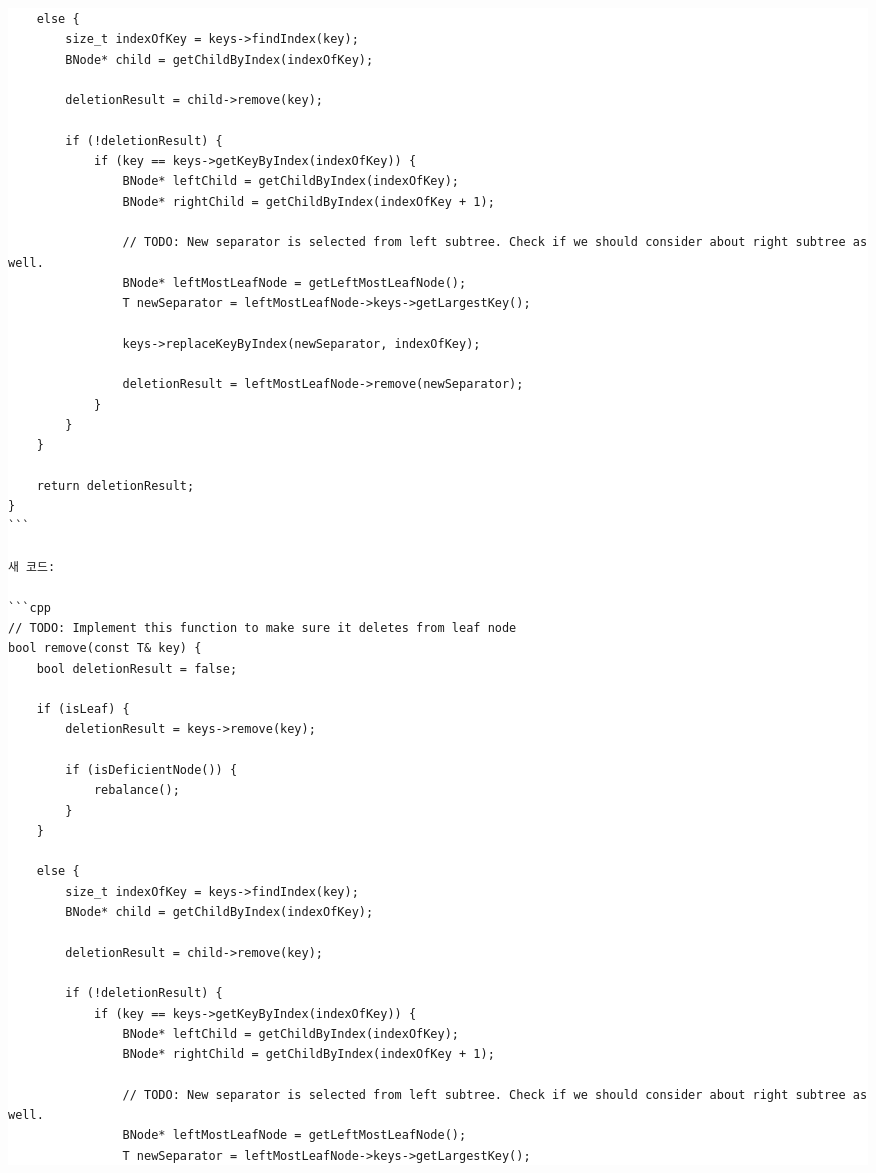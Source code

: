 		else {
			size_t indexOfKey = keys->findIndex(key);
			BNode* child = getChildByIndex(indexOfKey);

			deletionResult = child->remove(key);

			if (!deletionResult) {
				if (key == keys->getKeyByIndex(indexOfKey)) {
					BNode* leftChild = getChildByIndex(indexOfKey);
					BNode* rightChild = getChildByIndex(indexOfKey + 1);

					// TODO: New separator is selected from left subtree. Check if we should consider about right subtree as well.
					BNode* leftMostLeafNode = getLeftMostLeafNode();
					T newSeparator = leftMostLeafNode->keys->getLargestKey();

					keys->replaceKeyByIndex(newSeparator, indexOfKey);

					deletionResult = leftMostLeafNode->remove(newSeparator);
				}
			}
		}

		return deletionResult;
	}
    ```
    
    새 코드:
    
    ```cpp
    // TODO: Implement this function to make sure it deletes from leaf node
	bool remove(const T& key) {
		bool deletionResult = false;

		if (isLeaf) {
			deletionResult = keys->remove(key);

			if (isDeficientNode()) {
				rebalance();
			}
		}

		else {
			size_t indexOfKey = keys->findIndex(key);
			BNode* child = getChildByIndex(indexOfKey);

			deletionResult = child->remove(key);

			if (!deletionResult) {
				if (key == keys->getKeyByIndex(indexOfKey)) {
					BNode* leftChild = getChildByIndex(indexOfKey);
					BNode* rightChild = getChildByIndex(indexOfKey + 1);

					// TODO: New separator is selected from left subtree. Check if we should consider about right subtree as well.
					BNode* leftMostLeafNode = getLeftMostLeafNode();
					T newSeparator = leftMostLeafNode->keys->getLargestKey();
